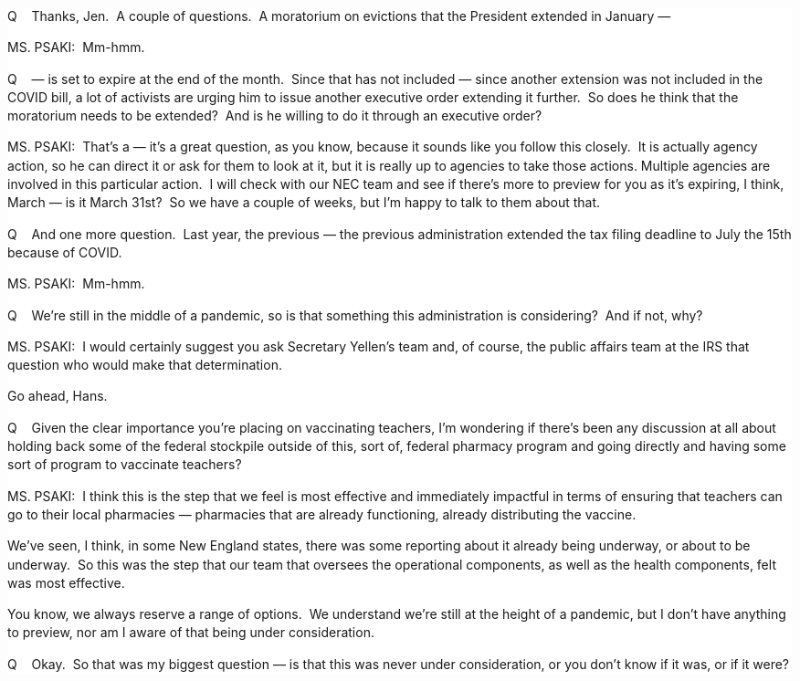 Q    Thanks, Jen.  A couple of questions.  A moratorium on evictions
that the President extended in January —  
  
MS. PSAKI:  Mm-hmm.  
  
Q    — is set to expire at the end of the month.  Since that has not
included — since another extension was not included in the COVID bill, a
lot of activists are urging him to issue another executive order
extending it further.  So does he think that the moratorium needs to be
extended?  And is he willing to do it through an executive order?  
  
MS. PSAKI:  That’s a — it’s a great question, as you know, because it
sounds like you follow this closely.  It is actually agency action, so
he can direct it or ask for them to look at it, but it is really up to
agencies to take those actions. Multiple agencies are involved in this
particular action.  I will check with our NEC team and see if there’s
more to preview for you as it’s expiring, I think, March — is it March
31st?  So we have a couple of weeks, but I’m happy to talk to them about
that.  
  
Q    And one more question.  Last year, the previous — the previous
administration extended the tax filing deadline to July the 15th because
of COVID.  
  
MS. PSAKI:  Mm-hmm.  
  
Q    We’re still in the middle of a pandemic, so is that something this
administration is considering?  And if not, why?  
  
MS. PSAKI:  I would certainly suggest you ask Secretary Yellen’s team
and, of course, the public affairs team at the IRS that question who
would make that determination.  
  
Go ahead, Hans.  
  
Q    Given the clear importance you’re placing on vaccinating teachers,
I’m wondering if there’s been any discussion at all about holding back
some of the federal stockpile outside of this, sort of, federal pharmacy
program and going directly and having some sort of program to vaccinate
teachers?  
  
MS. PSAKI:  I think this is the step that we feel is most effective and
immediately impactful in terms of ensuring that teachers can go to their
local pharmacies — pharmacies that are already functioning, already
distributing the vaccine.   
  
We’ve seen, I think, in some New England states, there was some
reporting about it already being underway, or about to be underway.  So
this was the step that our team that oversees the operational
components, as well as the health components, felt was most
effective.   
  
You know, we always reserve a range of options.  We understand we’re
still at the height of a pandemic, but I don’t have anything to preview,
nor am I aware of that being under consideration.  
  
Q    Okay.  So that was my biggest question — is that this was never
under consideration, or you don’t know if it was, or if it were?  
  